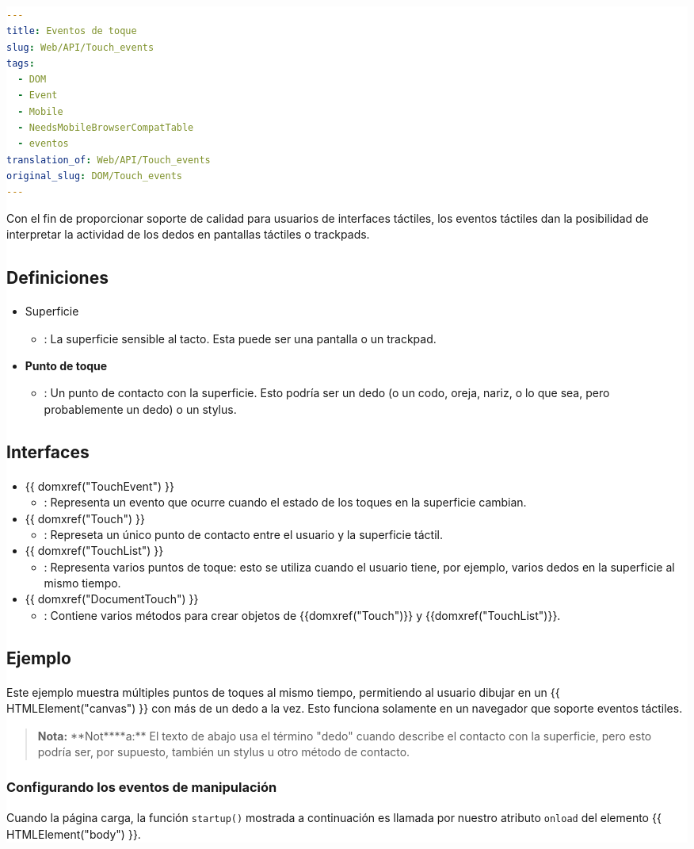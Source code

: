 ```yaml
---
title: Eventos de toque
slug: Web/API/Touch_events
tags:
  - DOM
  - Event
  - Mobile
  - NeedsMobileBrowserCompatTable
  - eventos
translation_of: Web/API/Touch_events
original_slug: DOM/Touch_events
---
```

Con el fin de proporcionar soporte de calidad para usuarios de interfaces táctiles, los eventos táctiles dan la posibilidad de interpretar la actividad de los dedos en pantallas táctiles o trackpads.

## Definiciones

- Superficie
  - : La superficie sensible al tacto. Esta puede ser una pantalla o un trackpad.



- **Punto de toque**
  - : Un punto de contacto con la superficie. Esto podría ser un dedo (o un codo, oreja, nariz, o lo que sea, pero probablemente un dedo) o un stylus.

## Interfaces

- {{ domxref("TouchEvent") }}
  - : Representa un evento que ocurre cuando el estado de los toques en la superficie cambian.
- {{ domxref("Touch") }}
  - : Represeta un único punto de contacto entre el usuario y la superficie táctil.
- {{ domxref("TouchList") }}
  - : Representa varios puntos de toque: esto se utiliza cuando el usuario tiene, por ejemplo, varios dedos en la superficie al mismo tiempo.
- {{ domxref("DocumentTouch") }}
  - : Contiene varios métodos para crear objetos de {{domxref("Touch")}} y {{domxref("TouchList")}}.

## Ejemplo

Este ejemplo muestra múltiples puntos de toques al mismo tiempo, permitiendo al usuario dibujar en un {{ HTMLElement("canvas") }} con más de un dedo a la vez. Esto funciona solamente en un navegador que soporte eventos táctiles.

> **Nota:** **Not\*\***a:\*\* El texto de abajo usa el término "dedo" cuando describe el contacto con la superficie, pero esto podría ser, por supuesto, también un stylus u otro método de contacto.

### Configurando los eventos de manipulación

Cuando la página carga, la función `startup()` mostrada a continuación es llamada por nuestro atributo `onload` del elemento {{ HTMLElement("body") }}.

